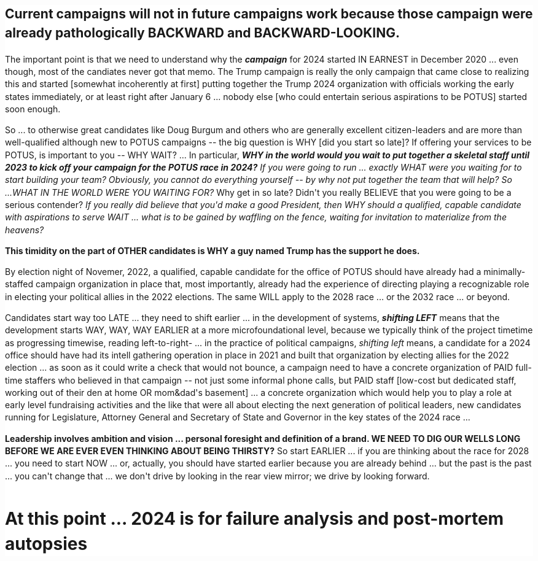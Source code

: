## Current campaigns will not in future campaigns work because those campaign were already pathologically BACKWARD and BACKWARD-LOOKING.

The important point is that we need to understand why the ***campaign*** for 2024 started IN EARNEST in December 2020 ... even though, most of the candiates never got that memo. The Trump campaign is really the only campaign that came close to realizing this and started [somewhat incoherently at first] putting together the Trump 2024 organization with officials working the early states immediately, or at least right after January 6 ... nobody else [who could entertain serious aspirations to be POTUS] started soon enough.

So ... to otherwise great candidates like Doug Burgum and others who are generally excellent citizen-leaders and are more than well-qualified although new to POTUS campaigns -- the big question is WHY [did you start so late]? If offering your services to be POTUS, is important to you -- WHY WAIT? ... In particular, ***WHY in the world would you wait to put together a skeletal staff until 2023 to kick off your campaign for the POTUS race in 2024?*** *If you were going to run ... exactly WHAT were you waiting for to start building your team? Obviously, you cannot do everything yourself -- by why not put together the team that will help? So ...WHAT IN THE WORLD WERE YOU WAITING FOR?* Why get in so late?  Didn't you really BELIEVE that you were going to be a serious contender? *If you really did believe that you'd make a good President, then WHY should a qualified, capable candidate with aspirations to serve WAIT ... what is to be gained by waffling on the fence, waiting for invitation to materialize from the heavens?*  

**This timidity on the part of OTHER candidates is WHY a guy named Trump has the support he does.**

By election night of Novemer, 2022, a qualified, capable candidate for the office of POTUS should have already had a minimally-staffed campaign organization in place that, most importantly, already had the experience of directing playing a recognizable role in electing your political allies in the 2022 elections. The same WILL apply to the 2028 race ... or the 2032 race ... or beyond.

Candidates start way too LATE ... they need to shift earlier ... in the development of systems, ***shifting LEFT*** means that the development starts WAY, WAY, WAY EARLIER at a more microfoundational level, because we typically think of the project timetime as progressing timewise, reading left-to-right- ... in the practice of political campaigns, *shifting left* means, a candidate for a 2024 office should have had its intell gathering operation in place in 2021 and built that organization by electing allies for the 2022 election ... as soon as it could write a check that would not bounce, a campaign need to have a concrete organization of PAID full-time staffers who believed in that campaign -- not just some informal phone calls, but PAID staff [low-cost but dedicated staff, working out of their den at home OR mom&dad's basement] ... a concrete organization which would help you to play a role at early level fundraising activities and the like that were all about electing the next generation of political leaders, new candidates running for Legislature, Attorney General and Secretary of State and Governor in  the key states of the 2024 race ... 

**Leadership involves ambition and vision ... personal foresight and definition of a brand. WE NEED TO DIG OUR WELLS LONG BEFORE WE ARE EVER EVEN THINKING ABOUT BEING THIRSTY?** So start EARLIER ... if you are thinking about the race for 2028 ... you need to start NOW ... or, actually, you should have started earlier because you are already behind ... but the past is the past ... you can't change that ... we don't drive by looking in the rear view mirror; we drive by looking forward.  

# At this point ... 2024 is for failure analysis and post-mortem autopsies
